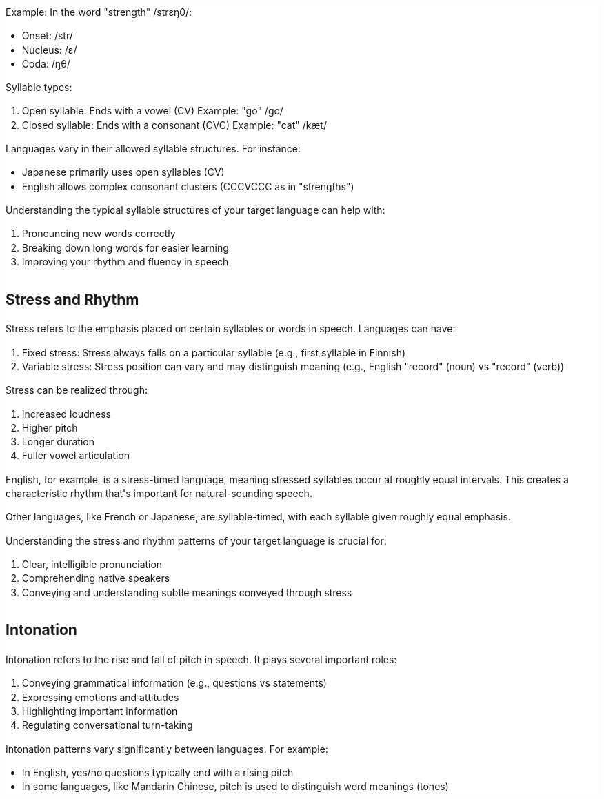 Example: In the word "strength" /strɛŋθ/:
- Onset: /str/
- Nucleus: /ɛ/
- Coda: /ŋθ/

Syllable types:
1. Open syllable: Ends with a vowel (CV)
   Example: "go" /go/
2. Closed syllable: Ends with a consonant (CVC)
   Example: "cat" /kæt/

Languages vary in their allowed syllable structures. For instance:
- Japanese primarily uses open syllables (CV)
- English allows complex consonant clusters (CCCVCCC as in "strengths")

Understanding the typical syllable structures of your target language can help with:
1. Pronouncing new words correctly
2. Breaking down long words for easier learning
3. Improving your rhythm and fluency in speech

## Stress and Rhythm

Stress refers to the emphasis placed on certain syllables or words in speech. Languages can have:
1. Fixed stress: Stress always falls on a particular syllable (e.g., first syllable in Finnish)
2. Variable stress: Stress position can vary and may distinguish meaning (e.g., English "record" (noun) vs "record" (verb))

Stress can be realized through:
1. Increased loudness
2. Higher pitch
3. Longer duration
4. Fuller vowel articulation

English, for example, is a stress-timed language, meaning stressed syllables occur at roughly equal intervals. This creates a characteristic rhythm that's important for natural-sounding speech.

Other languages, like French or Japanese, are syllable-timed, with each syllable given roughly equal emphasis.

Understanding the stress and rhythm patterns of your target language is crucial for:
1. Clear, intelligible pronunciation
2. Comprehending native speakers
3. Conveying and understanding subtle meanings conveyed through stress

## Intonation

Intonation refers to the rise and fall of pitch in speech. It plays several important roles:
1. Conveying grammatical information (e.g., questions vs statements)
2. Expressing emotions and attitudes
3. Highlighting important information
4. Regulating conversational turn-taking

Intonation patterns vary significantly between languages. For example:
- In English, yes/no questions typically end with a rising pitch
- In some languages, like Mandarin Chinese, pitch is used to distinguish word meanings (tones)
